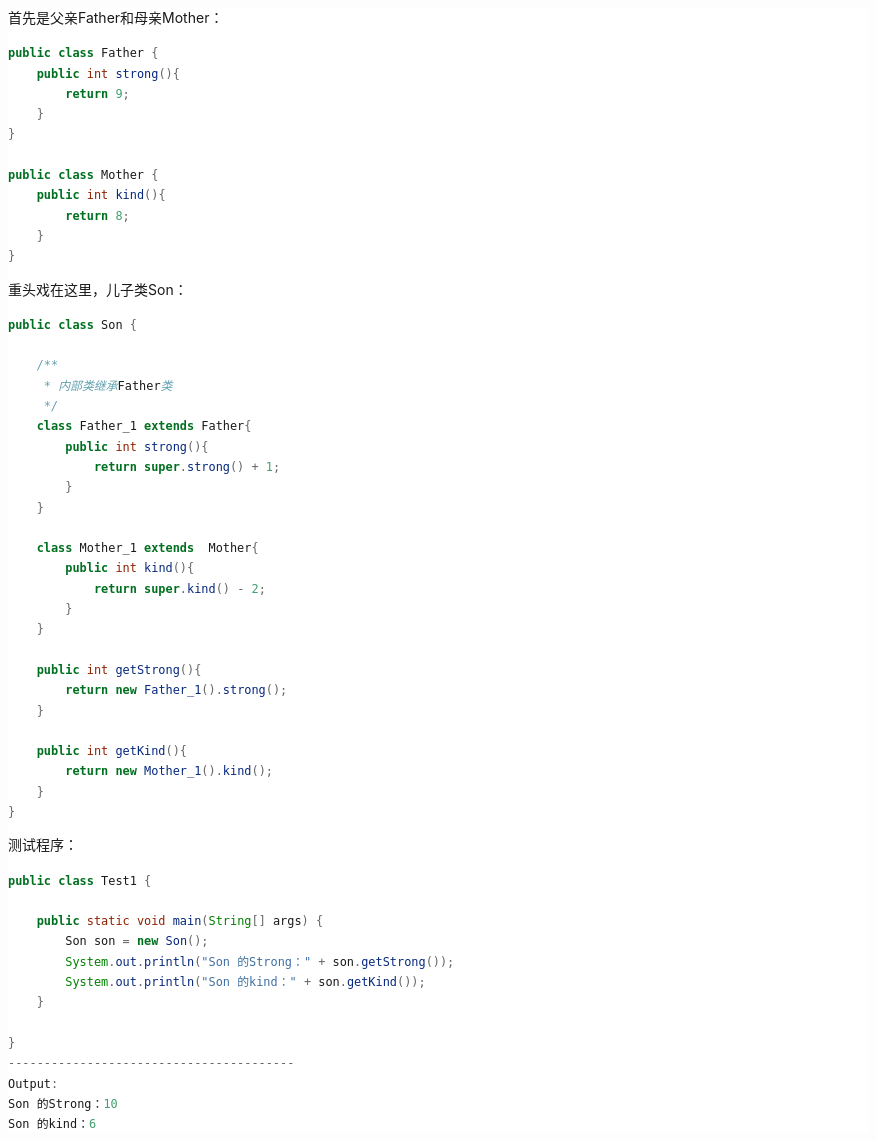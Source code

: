 首先是父亲Father和母亲Mother：

```java
public class Father {
    public int strong(){
        return 9;
    }
}

public class Mother {
    public int kind(){
        return 8;
    }
}
```

重头戏在这里，儿子类Son：

```java
public class Son {
    
    /**
     * 内部类继承Father类
     */
    class Father_1 extends Father{
        public int strong(){
            return super.strong() + 1;
        }
    }
    
    class Mother_1 extends  Mother{
        public int kind(){
            return super.kind() - 2;
        }
    }
    
    public int getStrong(){
        return new Father_1().strong();
    }
    
    public int getKind(){
        return new Mother_1().kind();
    }
}
```

测试程序：

```java
public class Test1 {

    public static void main(String[] args) {
        Son son = new Son();
        System.out.println("Son 的Strong：" + son.getStrong());
        System.out.println("Son 的kind：" + son.getKind());
    }

}
----------------------------------------
Output:
Son 的Strong：10
Son 的kind：6
```
